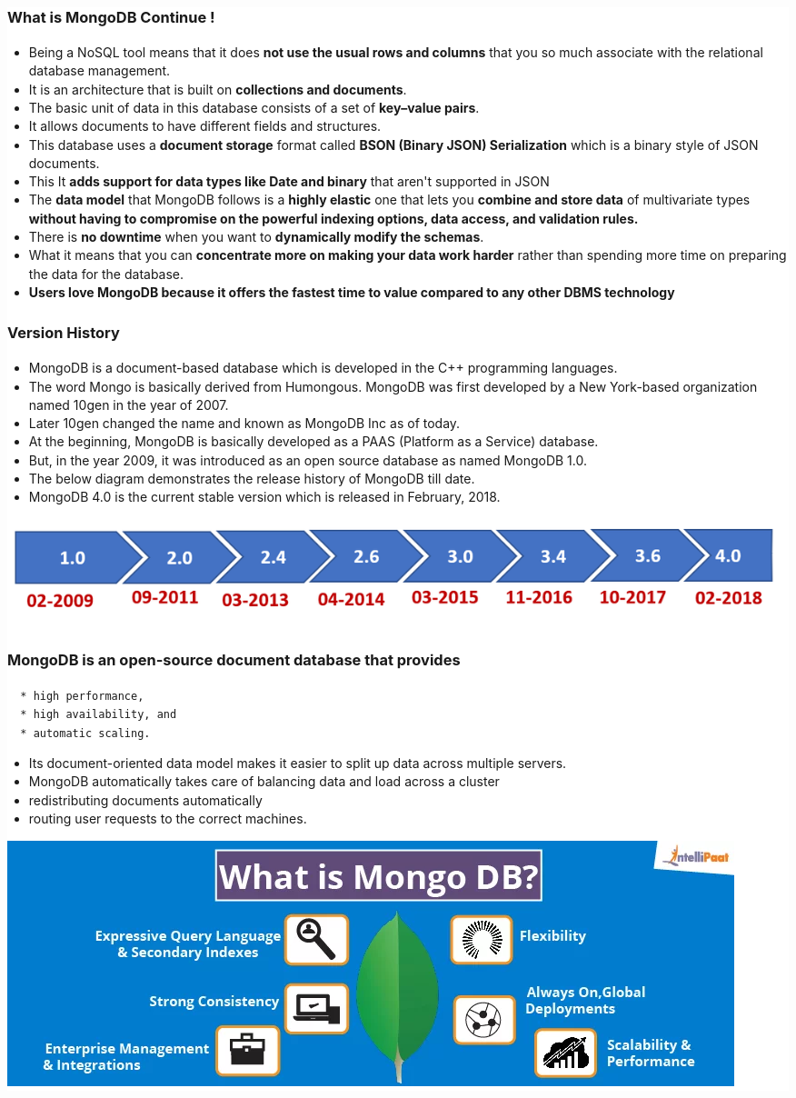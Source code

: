 ### What is MongoDB Continue !

* Being a NoSQL tool means that it does **not use the usual rows and columns** that you so much associate with the relational database management. 
* It is an architecture that is built on **collections and documents**.
* The basic unit of data in this database consists of a set of **key–value pairs**.
* It allows documents to have different fields and structures.
* This database uses a **document storage** format called **BSON (Binary JSON) Serialization** which is a binary style of JSON documents.
* This It **adds support for data types like Date and binary** that aren't supported in JSON
* The **data model** that MongoDB follows is a **highly elastic** one that lets you **combine and store data** of multivariate types **without having to compromise on the powerful indexing options, data access, and validation rules.**
* There is **no downtime** when you want to **dynamically modify the schemas**. 
* What it means that you can **concentrate more on making your data work harder** rather than spending more time on preparing the data for the database.
* **Users love MongoDB because it offers the fastest time to value compared to any other DBMS technology**

### Version History

   * MongoDB is a document-based database which is developed in the C++ programming languages. 
   * The word Mongo is basically derived from Humongous. MongoDB was first developed by a New York-based organization named 10gen in the year of 2007. 
   * Later 10gen changed the name and known as MongoDB Inc as of today. 
   * At the beginning, MongoDB is basically developed as a PAAS (Platform as a Service) database. 
   * But, in the year 2009, it was introduced as an open source database as named MongoDB 1.0. 
   * The below diagram demonstrates the release history of MongoDB till date. 
   * MongoDB 4.0 is the current stable version which is released in February, 2018.
   
![MongoDB](https://github.com/gtl-madhav/MongoDB/blob/master/images/mongo-versionhistory.png)

### MongoDB is an open-source document database that provides 
      * high performance, 
      * high availability, and 
      * automatic scaling.
      
  * Its document-oriented data model makes it easier to split up data across multiple servers.
  * MongoDB automatically takes care of balancing data and load across a cluster
  * redistributing documents automatically
  * routing user requests to the correct machines.
  
![MongoDB](https://github.com/gtl-madhav/MongoDB/blob/master/images/MONGO-DB-1-01.webp)